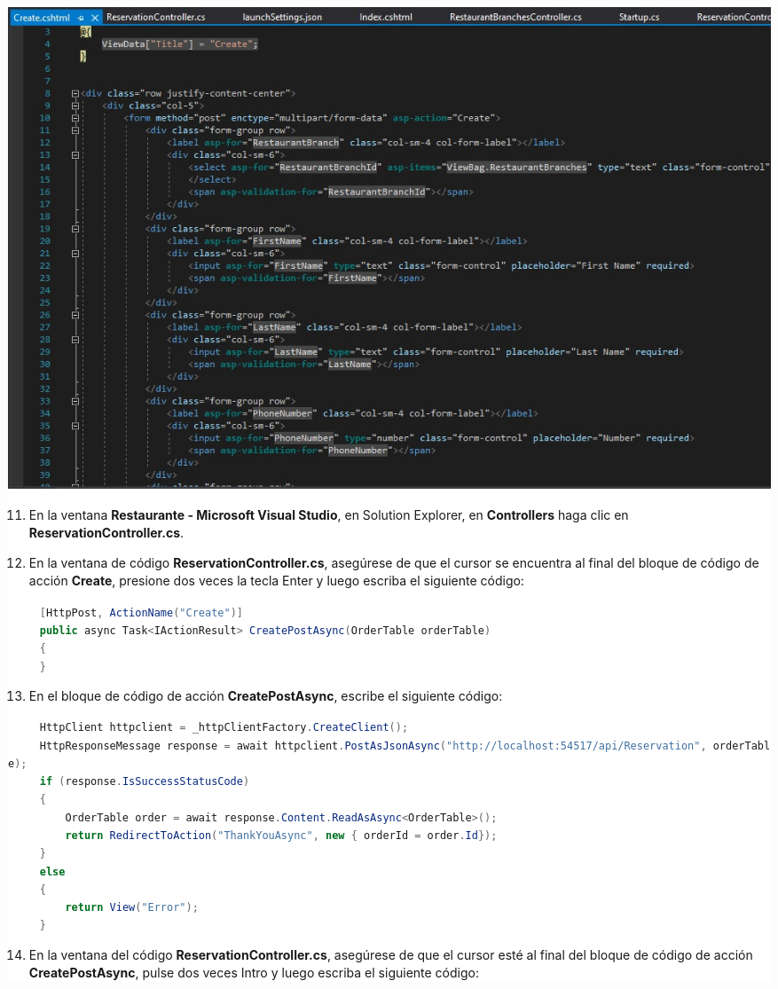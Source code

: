 ![alt text](./Images/Fig-20.jpg "Visualizando como agregamos un controlador MVC 'ReservationController' en la aplicación !!!")

11. En la ventana **Restaurante - Microsoft Visual Studio**, en Solution Explorer, en **Controllers** haga clic en **ReservationController.cs**.

12. En la ventana de código **ReservationController.cs**, asegúrese de que el cursor se encuentra al final del bloque de código de acción **Create**, presione dos veces la tecla Enter y luego escriba el siguiente código:
  ```cs
       [HttpPost, ActionName("Create")]
       public async Task<IActionResult> CreatePostAsync(OrderTable orderTable)
       {
       }
  ```
13. En el bloque de código de acción **CreatePostAsync**, escribe el siguiente código:
  ```cs
       HttpClient httpclient = _httpClientFactory.CreateClient();
       HttpResponseMessage response = await httpclient.PostAsJsonAsync("http://localhost:54517/api/Reservation", orderTable);
       if (response.IsSuccessStatusCode)
       {
           OrderTable order = await response.Content.ReadAsAsync<OrderTable>();
           return RedirectToAction("ThankYouAsync", new { orderId = order.Id});
       }
       else
       {
           return View("Error");
       }
  ```
14. En la ventana del código **ReservationController.cs**, asegúrese de que el cursor esté al final del bloque de código de acción **CreatePostAsync**, pulse dos veces Intro y luego escriba el siguiente código:
